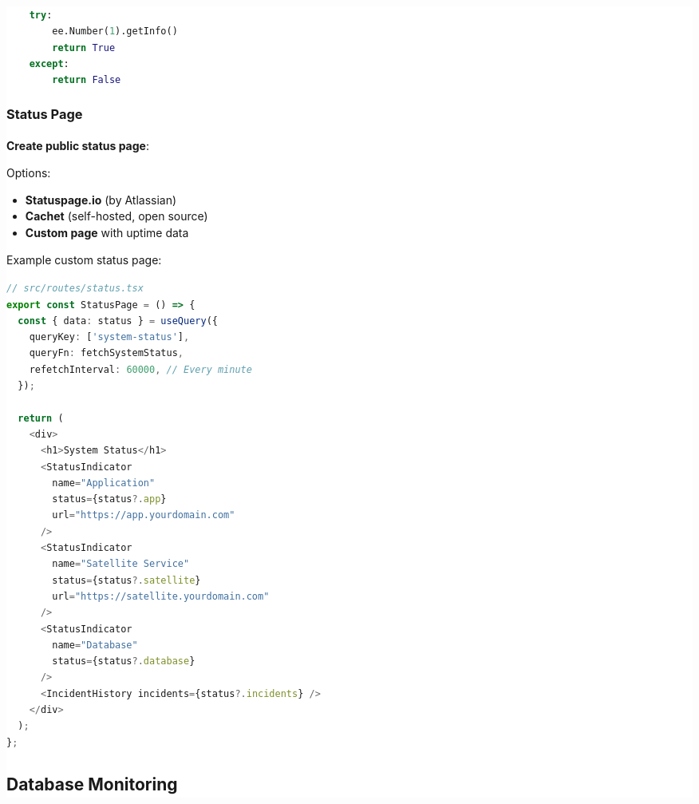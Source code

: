 ```python
    try:
        ee.Number(1).getInfo()
        return True
    except:
        return False
```

### Status Page

**Create public status page**:

Options:
- **Statuspage.io** (by Atlassian)
- **Cachet** (self-hosted, open source)
- **Custom page** with uptime data

Example custom status page:

```typescript
// src/routes/status.tsx
export const StatusPage = () => {
  const { data: status } = useQuery({
    queryKey: ['system-status'],
    queryFn: fetchSystemStatus,
    refetchInterval: 60000, // Every minute
  });

  return (
    <div>
      <h1>System Status</h1>
      <StatusIndicator
        name="Application"
        status={status?.app}
        url="https://app.yourdomain.com"
      />
      <StatusIndicator
        name="Satellite Service"
        status={status?.satellite}
        url="https://satellite.yourdomain.com"
      />
      <StatusIndicator
        name="Database"
        status={status?.database}
      />
      <IncidentHistory incidents={status?.incidents} />
    </div>
  );
};
```

## Database Monitoring
